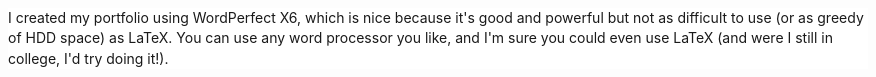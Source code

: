 [ba-vector3]: https://github.com/tnwae/bearded-axe/blob/master/include/BA/Vector3.hh
[pe-sol2]: https://github.com/tnwae/project-euler/blob/master/problem2/problem2.rb
[df-safe_rm]: https://github.com/tnwae/dotfiles/blob/master/bin/safe_rm
[libbill]: https://github.com/tnwae/libbill

I created my portfolio using WordPerfect X6, which is nice because it's good and powerful but not as difficult to use (or as greedy of HDD space) as LaTeX.  You can use any word processor you like, and I'm sure you could even use LaTeX (and were I still in college, I'd try doing it!).